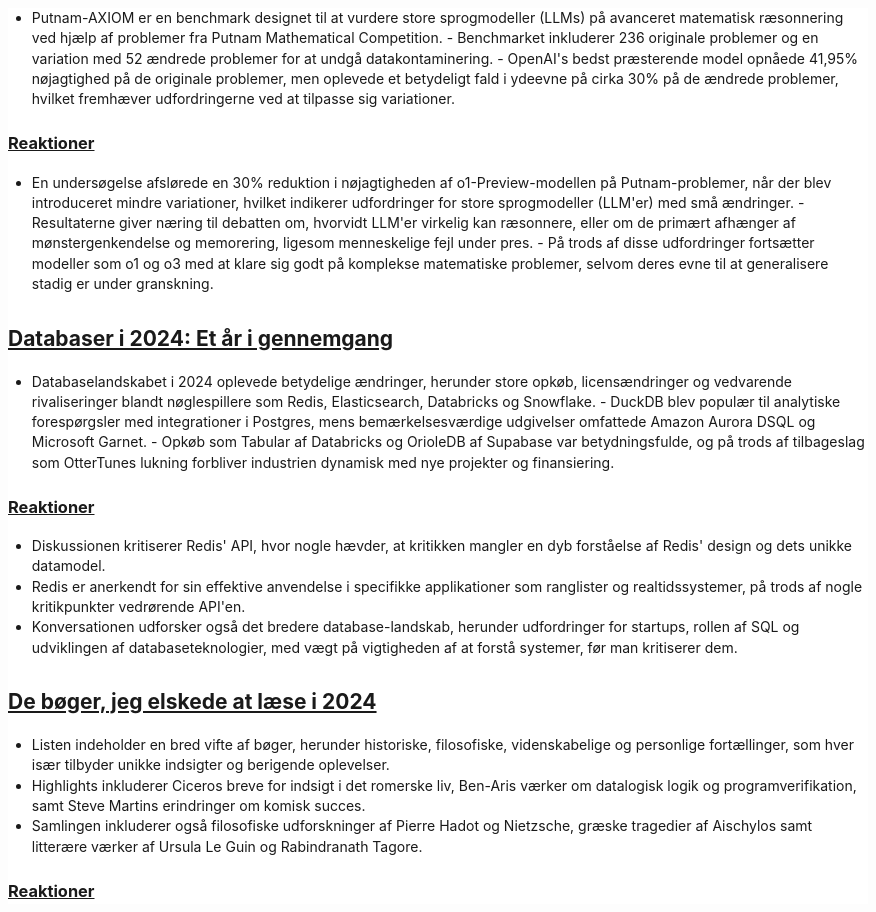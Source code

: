- Putnam-AXIOM er en benchmark designet til at vurdere store sprogmodeller (LLMs) på avanceret matematisk ræsonnering ved hjælp af problemer fra Putnam Mathematical Competition. - Benchmarket inkluderer 236 originale problemer og en variation med 52 ændrede problemer for at undgå datakontaminering. - OpenAI's bedst præsterende model opnåede 41,95% nøjagtighed på de originale problemer, men oplevede et betydeligt fald i ydeevne på cirka 30% på de ændrede problemer, hvilket fremhæver udfordringerne ved at tilpasse sig variationer.

### [Reaktioner](https://news.ycombinator.com/item?id=42565606)

- En undersøgelse afslørede en 30% reduktion i nøjagtigheden af o1-Preview-modellen på Putnam-problemer, når der blev introduceret mindre variationer, hvilket indikerer udfordringer for store sprogmodeller (LLM'er) med små ændringer. - Resultaterne giver næring til debatten om, hvorvidt LLM'er virkelig kan ræsonnere, eller om de primært afhænger af mønstergenkendelse og memorering, ligesom menneskelige fejl under pres. - På trods af disse udfordringer fortsætter modeller som o1 og o3 med at klare sig godt på komplekse matematiske problemer, selvom deres evne til at generalisere stadig er under granskning.

## [Databaser i 2024: Et år i gennemgang](https://www.cs.cmu.edu/~pavlo/blog/2025/01/2024-databases-retrospective.html)

- Databaselandskabet i 2024 oplevede betydelige ændringer, herunder store opkøb, licensændringer og vedvarende rivaliseringer blandt nøglespillere som Redis, Elasticsearch, Databricks og Snowflake. - DuckDB blev populær til analytiske forespørgsler med integrationer i Postgres, mens bemærkelsesværdige udgivelser omfattede Amazon Aurora DSQL og Microsoft Garnet. - Opkøb som Tabular af Databricks og OrioleDB af Supabase var betydningsfulde, og på trods af tilbageslag som OtterTunes lukning forbliver industrien dynamisk med nye projekter og finansiering.

### [Reaktioner](https://news.ycombinator.com/item?id=42566192)

- Diskussionen kritiserer Redis' API, hvor nogle hævder, at kritikken mangler en dyb forståelse af Redis' design og dets unikke datamodel.
- Redis er anerkendt for sin effektive anvendelse i specifikke applikationer som ranglister og realtidssystemer, på trods af nogle kritikpunkter vedrørende API'en.
- Konversationen udforsker også det bredere database-landskab, herunder udfordringer for startups, rollen af SQL og udviklingen af databaseteknologier, med vægt på vigtigheden af at forstå systemer, før man kritiserer dem.

## [De bøger, jeg elskede at læse i 2024](https://thoughts.wyounas.com/p/books-i-enjoyed-most-in-2024)

- Listen indeholder en bred vifte af bøger, herunder historiske, filosofiske, videnskabelige og personlige fortællinger, som hver især tilbyder unikke indsigter og berigende oplevelser.
- Highlights inkluderer Ciceros breve for indsigt i det romerske liv, Ben-Aris værker om datalogisk logik og programverifikation, samt Steve Martins erindringer om komisk succes.
- Samlingen inkluderer også filosofiske udforskninger af Pierre Hadot og Nietzsche, græske tragedier af Aischylos samt litterære værker af Ursula Le Guin og Rabindranath Tagore.

### [Reaktioner](https://news.ycombinator.com/item?id=42564687)
